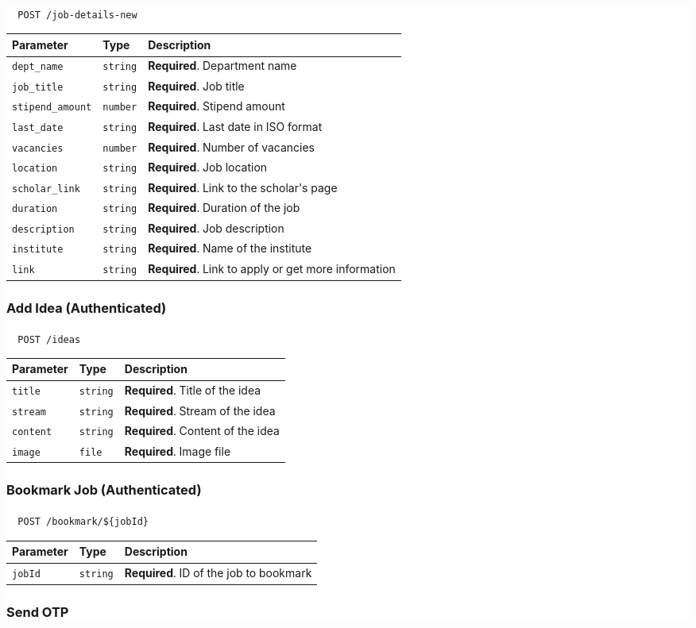 ```http
  POST /job-details-new
```

| Parameter        | Type     | Description                                         |
| :--------------- | :------- | :-------------------------------------------------- |
| `dept_name`      | `string` | **Required**. Department name                       |
| `job_title`      | `string` | **Required**. Job title                             |
| `stipend_amount` | `number` | **Required**. Stipend amount                        |
| `last_date`      | `string` | **Required**. Last date in ISO format               |
| `vacancies`      | `number` | **Required**. Number of vacancies                   |
| `location`       | `string` | **Required**. Job location                          |
| `scholar_link`   | `string` | **Required**. Link to the scholar's page            |
| `duration`       | `string` | **Required**. Duration of the job                   |
| `description`    | `string` | **Required**. Job description                       |
| `institute`      | `string` | **Required**. Name of the institute                 |
| `link`           | `string` | **Required**. Link to apply or get more information |

### Add Idea (Authenticated)

```http
  POST /ideas
```

| Parameter | Type     | Description                       |
| :-------- | :------- | :-------------------------------- |
| `title`   | `string` | **Required**. Title of the idea   |
| `stream`  | `string` | **Required**. Stream of the idea  |
| `content` | `string` | **Required**. Content of the idea |
| `image`   | `file`   | **Required**. Image file          |

### Bookmark Job (Authenticated)

```http
  POST /bookmark/${jobId}
```

| Parameter | Type     | Description                             |
| :-------- | :------- | :-------------------------------------- |
| `jobId`   | `string` | **Required**. ID of the job to bookmark |

### Send OTP
